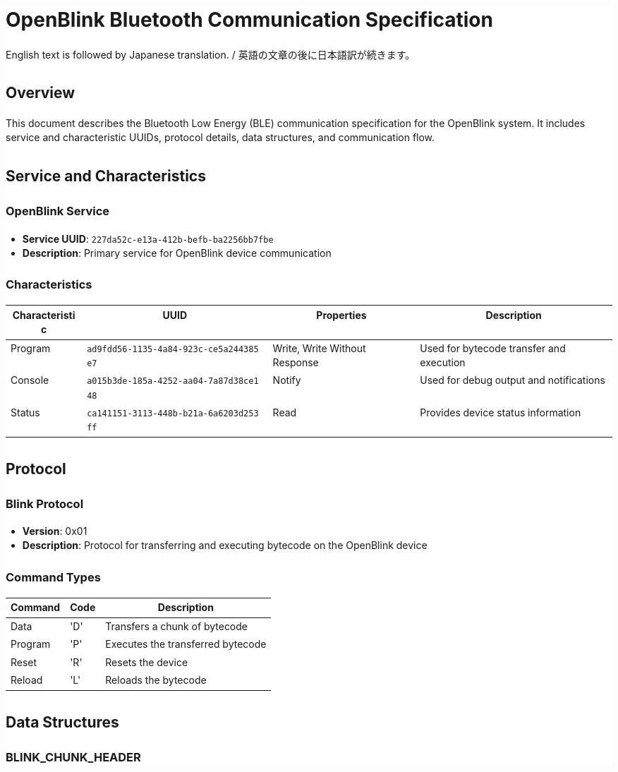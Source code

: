 # OpenBlink Bluetooth Communication Specification

English text is followed by Japanese translation. / 英語の文章の後に日本語訳が続きます。

## Overview

This document describes the Bluetooth Low Energy (BLE) communication specification for the OpenBlink system. It includes service and characteristic UUIDs, protocol details, data structures, and communication flow.

## Service and Characteristics

### OpenBlink Service

- **Service UUID**: `227da52c-e13a-412b-befb-ba2256bb7fbe`
- **Description**: Primary service for OpenBlink device communication

### Characteristics

| Characteristic | UUID                                   | Properties                    | Description                              |
| -------------- | -------------------------------------- | ----------------------------- | ---------------------------------------- |
| Program        | `ad9fdd56-1135-4a84-923c-ce5a244385e7` | Write, Write Without Response | Used for bytecode transfer and execution |
| Console        | `a015b3de-185a-4252-aa04-7a87d38ce148` | Notify                        | Used for debug output and notifications  |
| Status         | `ca141151-3113-448b-b21a-6a6203d253ff` | Read                          | Provides device status information       |

## Protocol

### Blink Protocol

- **Version**: 0x01
- **Description**: Protocol for transferring and executing bytecode on the OpenBlink device

### Command Types

| Command | Code | Description                       |
| ------- | ---- | --------------------------------- |
| Data    | 'D'  | Transfers a chunk of bytecode     |
| Program | 'P'  | Executes the transferred bytecode |
| Reset   | 'R'  | Resets the device                 |
| Reload  | 'L'  | Reloads the bytecode              |

## Data Structures

### BLINK_CHUNK_HEADER
